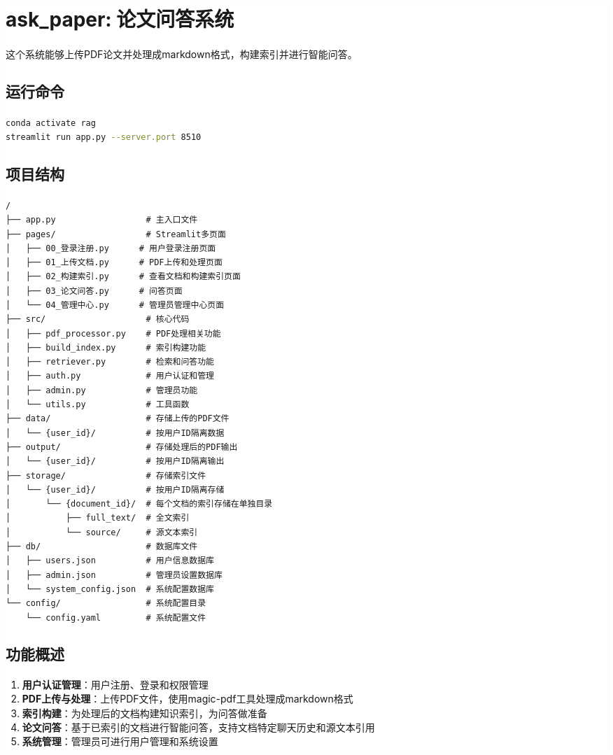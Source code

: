 # ask_paper: 论文问答系统

这个系统能够上传PDF论文并处理成markdown格式，构建索引并进行智能问答。

## 运行命令

```bash
conda activate rag
streamlit run app.py --server.port 8510
```

## 项目结构

```
/
├── app.py                  # 主入口文件
├── pages/                  # Streamlit多页面
│   ├── 00_登录注册.py      # 用户登录注册页面
│   ├── 01_上传文档.py      # PDF上传和处理页面
│   ├── 02_构建索引.py      # 查看文档和构建索引页面
│   ├── 03_论文问答.py      # 问答页面
│   └── 04_管理中心.py      # 管理员管理中心页面
├── src/                    # 核心代码
│   ├── pdf_processor.py    # PDF处理相关功能
│   ├── build_index.py      # 索引构建功能
│   ├── retriever.py        # 检索和问答功能
│   ├── auth.py             # 用户认证和管理
│   ├── admin.py            # 管理员功能
│   └── utils.py            # 工具函数
├── data/                   # 存储上传的PDF文件
│   └── {user_id}/          # 按用户ID隔离数据
├── output/                 # 存储处理后的PDF输出
│   └── {user_id}/          # 按用户ID隔离输出
├── storage/                # 存储索引文件
│   └── {user_id}/          # 按用户ID隔离存储
│       └── {document_id}/  # 每个文档的索引存储在单独目录
│           ├── full_text/  # 全文索引
│           └── source/     # 源文本索引
├── db/                     # 数据库文件
│   ├── users.json          # 用户信息数据库
│   ├── admin.json          # 管理员设置数据库
│   └── system_config.json  # 系统配置数据库
└── config/                 # 系统配置目录
    └── config.yaml         # 系统配置文件
```

## 功能概述

1. **用户认证管理**：用户注册、登录和权限管理
2. **PDF上传与处理**：上传PDF文件，使用magic-pdf工具处理成markdown格式
3. **索引构建**：为处理后的文档构建知识索引，为问答做准备
4. **论文问答**：基于已索引的文档进行智能问答，支持文档特定聊天历史和源文本引用
5. **系统管理**：管理员可进行用户管理和系统设置
